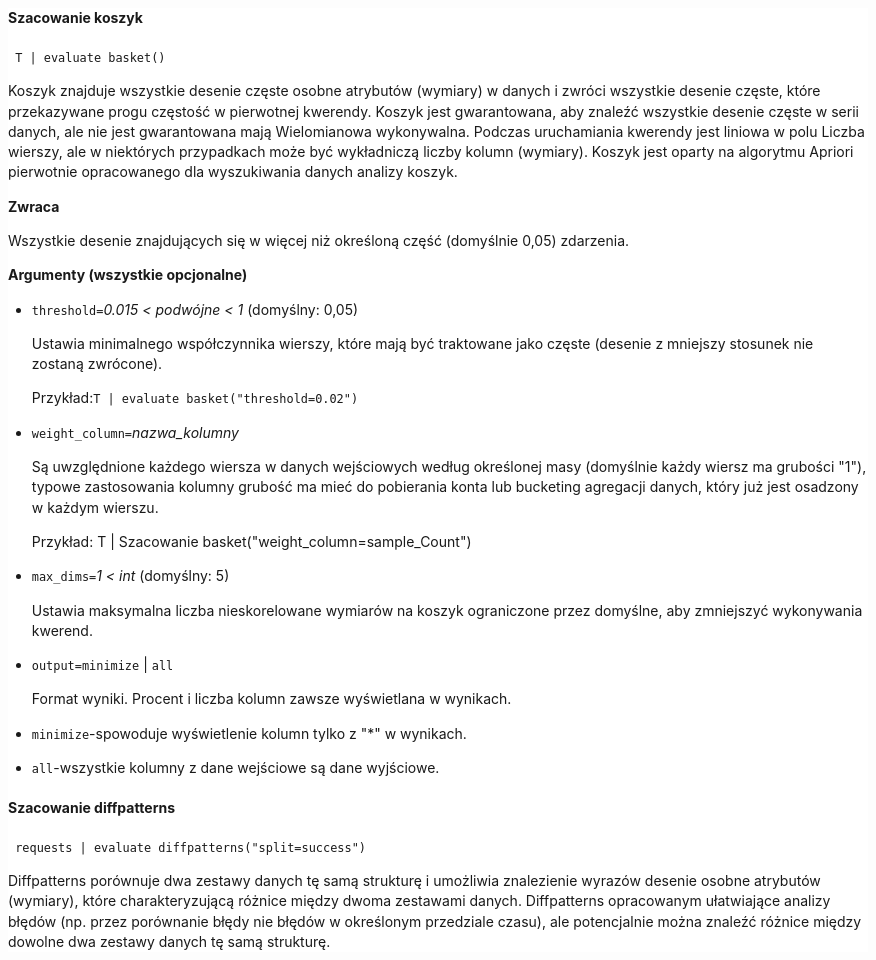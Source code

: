 #### <a name="evaluate-basket"></a>Szacowanie koszyk

     T | evaluate basket()

Koszyk znajduje wszystkie desenie częste osobne atrybutów (wymiary) w danych i zwróci wszystkie desenie częste, które przekazywane progu częstość w pierwotnej kwerendy. Koszyk jest gwarantowana, aby znaleźć wszystkie desenie częste w serii danych, ale nie jest gwarantowana mają Wielomianowa wykonywalna. Podczas uruchamiania kwerendy jest liniowa w polu Liczba wierszy, ale w niektórych przypadkach może być wykładniczą liczby kolumn (wymiary). Koszyk jest oparty na algorytmu Apriori pierwotnie opracowanego dla wyszukiwania danych analizy koszyk. 

**Zwraca**

Wszystkie desenie znajdujących się w więcej niż określoną część (domyślnie 0,05) zdarzenia.

**Argumenty (wszystkie opcjonalne)**


* `threshold=`*0.015 < podwójne < 1* (domyślny: 0,05) 

    Ustawia minimalnego współczynnika wierszy, które mają być traktowane jako częste (desenie z mniejszy stosunek nie zostaną zwrócone).

    Przykład:`T | evaluate basket("threshold=0.02")`


* `weight_column=`*nazwa_kolumny*

    Są uwzględnione każdego wiersza w danych wejściowych według określonej masy (domyślnie każdy wiersz ma grubości "1"), typowe zastosowania kolumny grubość ma mieć do pobierania konta lub bucketing agregacji danych, który już jest osadzony w każdym wierszu.

    Przykład: T | Szacowanie basket("weight_column=sample_Count")


* `max_dims=`*1 < int* (domyślny: 5)

    Ustawia maksymalna liczba nieskorelowane wymiarów na koszyk ograniczone przez domyślne, aby zmniejszyć wykonywania kwerend.


* `output=minimize` | `all` 

    Format wyniki. Procent i liczba kolumn zawsze wyświetlana w wynikach.

 * `minimize`-spowoduje wyświetlenie kolumn tylko z "*" w wynikach.
 * `all`-wszystkie kolumny z dane wejściowe są dane wyjściowe.




#### <a name="evaluate-diffpatterns"></a>Szacowanie diffpatterns

     requests | evaluate diffpatterns("split=success")

Diffpatterns porównuje dwa zestawy danych tę samą strukturę i umożliwia znalezienie wyrazów desenie osobne atrybutów (wymiary), które charakteryzującą różnice między dwoma zestawami danych. Diffpatterns opracowanym ułatwiające analizy błędów (np. przez porównanie błędy nie błędów w określonym przedziale czasu), ale potencjalnie można znaleźć różnice między dowolne dwa zestawy danych tę samą strukturę. 
